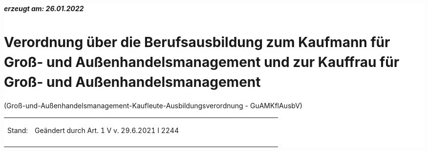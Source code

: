 <tr align="center" valign="bottom">

<td colspan="2">

  
  

##### erzeugt am: 26.01.2022

</td>

</tr>

</table>

<span id="BJNR071500020.html"></span>

# Verordnung über die Berufsausbildung zum Kaufmann für Groß- und Außenhandelsmanagement und zur Kauffrau für Groß- und Außenhandelsmanagement  
(Groß-und-Außenhandelsmanagement-Kaufleute-Ausbildungsverordnung - GuAMKflAusbV)

<div>

<div class="jnhtml">

<table width="100%">

<colgroup>

<col width="10%">

</col>

<col width="90%">

</col>

</colgroup>

<tr>

<td>

Stand:

</div>

</div>

</td>

<td>

Geändert durch Art. 1 V v. 29.6.2021 I 2244

</td>

</tr>

<tr>

<td colspan="2">
